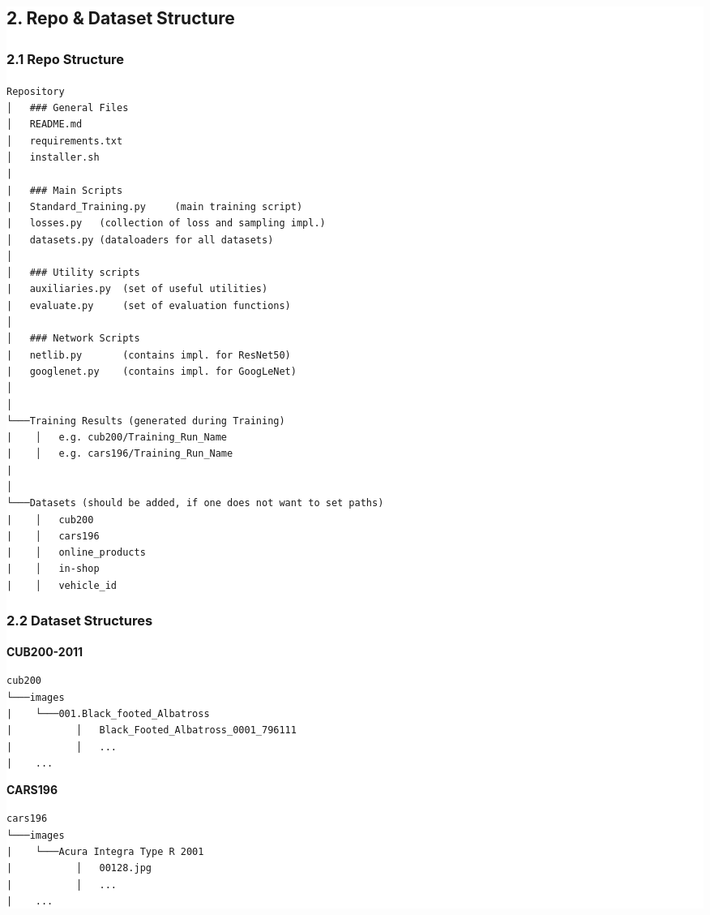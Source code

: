 ## 2. Repo & Dataset Structure
### 2.1 Repo Structure
```
Repository
│   ### General Files
│   README.md
│   requirements.txt    
│   installer.sh
|
|   ### Main Scripts
|   Standard_Training.py     (main training script)
|   losses.py   (collection of loss and sampling impl.)
│   datasets.py (dataloaders for all datasets)
│   
│   ### Utility scripts
|   auxiliaries.py  (set of useful utilities)
|   evaluate.py     (set of evaluation functions)
│   
│   ### Network Scripts
|   netlib.py       (contains impl. for ResNet50)
|   googlenet.py    (contains impl. for GoogLeNet)
│   
│   
└───Training Results (generated during Training)
|    │   e.g. cub200/Training_Run_Name
|    │   e.g. cars196/Training_Run_Name
|
│   
└───Datasets (should be added, if one does not want to set paths)
|    │   cub200
|    │   cars196
|    │   online_products
|    │   in-shop
|    │   vehicle_id
```

### 2.2 Dataset Structures
__CUB200-2011__
```
cub200
└───images
|    └───001.Black_footed_Albatross
|           │   Black_Footed_Albatross_0001_796111
|           │   ...
|    ...
```

__CARS196__
```
cars196
└───images
|    └───Acura Integra Type R 2001
|           │   00128.jpg
|           │   ...
|    ...
```
